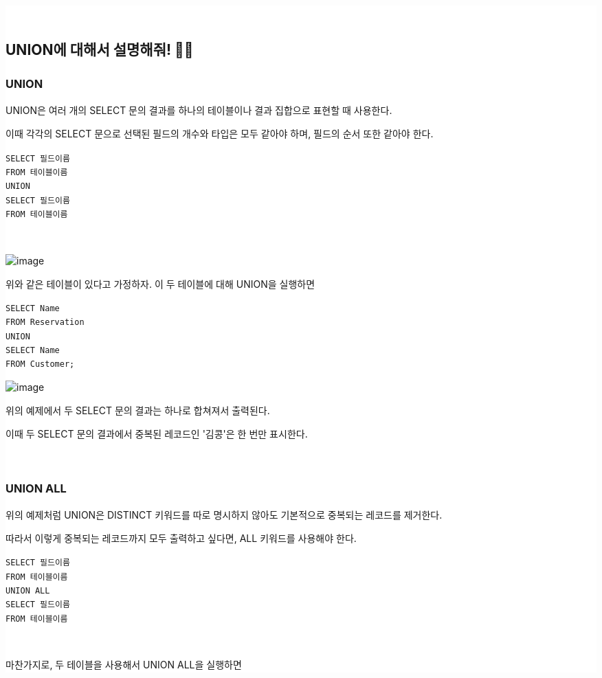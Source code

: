<br>

## UNION에 대해서 설명해줘! 🙆‍♀️

### UNION

UNION은 여러 개의 SELECT 문의 결과를 하나의 테이블이나 결과 집합으로 표현할 때 사용한다.

이때 각각의 SELECT 문으로 선택된 필드의 개수와 타입은 모두 같아야 하며, 필드의 순서 또한 같아야 한다.

```
SELECT 필드이름
FROM 테이블이름
UNION
SELECT 필드이름
FROM 테이블이름
```

<br>

![image](https://user-images.githubusercontent.com/62419307/94103432-a4ec5c80-fe6f-11ea-8d5f-7e1bc471322b.png)

위와 같은 테이블이 있다고 가정하자. 이 두 테이블에 대해 UNION을 실행하면

```
SELECT Name
FROM Reservation
UNION
SELECT Name
FROM Customer;
```

![image](https://user-images.githubusercontent.com/62419307/94103735-496e9e80-fe70-11ea-8700-2d70a51f2817.png)

위의 예제에서 두 SELECT 문의 결과는 하나로 합쳐져서 출력된다.

이때 두 SELECT 문의 결과에서 중복된 레코드인 '김콩'은 한 번만 표시한다.

<br>

### UNION ALL

위의 예제처럼 UNION은 DISTINCT 키워드를 따로 명시하지 않아도 기본적으로 중복되는 레코드를 제거한다.

따라서 이렇게 중복되는 레코드까지 모두 출력하고 싶다면, ALL 키워드를 사용해야 한다.

```
SELECT 필드이름
FROM 테이블이름
UNION ALL
SELECT 필드이름
FROM 테이블이름
```

<br>

마찬가지로, 두 테이블을 사용해서 UNION ALL을 실행하면
